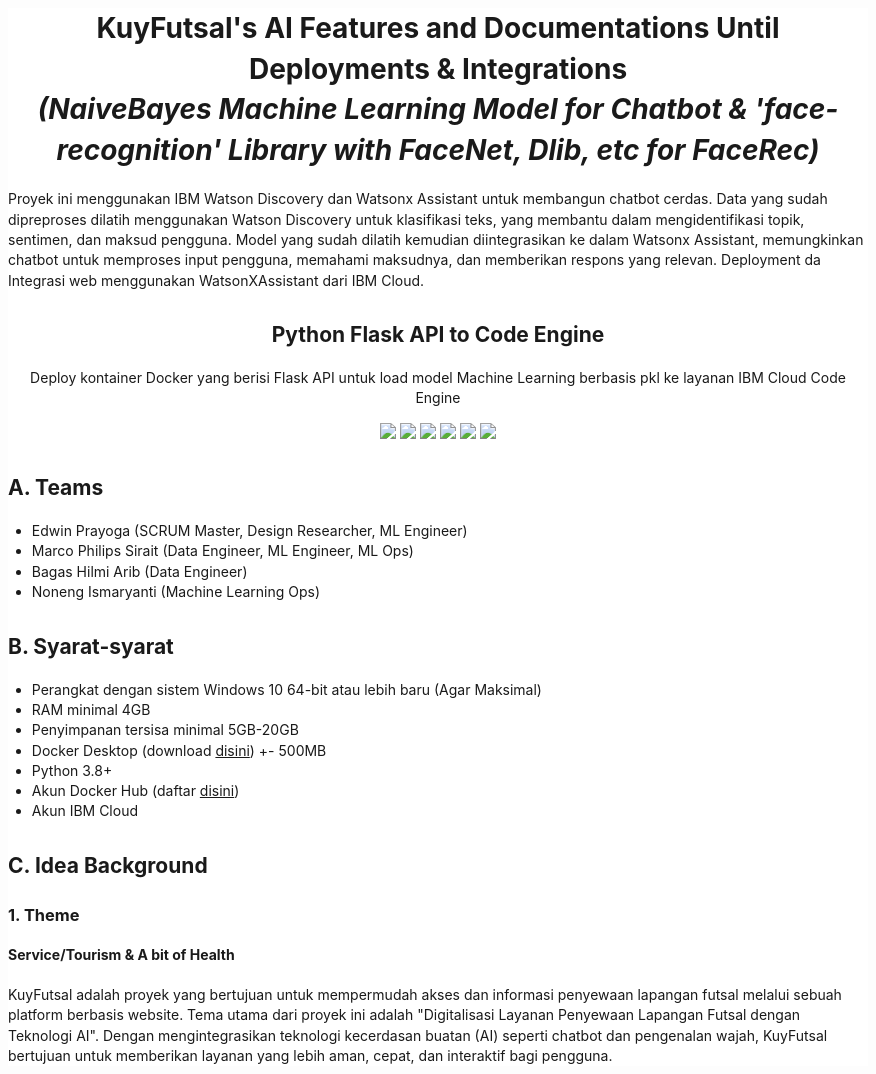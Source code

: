 <h1 align="center"> KuyFutsal's AI Features and Documentations Until Deployments & Integrations <br /> <i>(NaiveBayes Machine Learning Model for Chatbot & 'face-recognition' Library with FaceNet, Dlib, etc for FaceRec) </i></h1>
<p> 
Proyek ini menggunakan IBM Watson Discovery dan Watsonx Assistant untuk membangun chatbot cerdas. Data yang sudah dipreproses dilatih menggunakan Watson Discovery untuk klasifikasi teks, yang membantu dalam mengidentifikasi topik, sentimen, dan maksud pengguna. Model yang sudah dilatih kemudian diintegrasikan ke dalam Watsonx Assistant, memungkinkan chatbot untuk memproses input pengguna, memahami maksudnya, dan memberikan respons yang relevan. Deployment da Integrasi web menggunakan WatsonXAssistant  dari IBM Cloud.
</p>
<h2 align="center"> Python Flask API to Code Engine </h2>
<p align="center"> Deploy kontainer Docker yang berisi Flask API untuk load model Machine Learning berbasis pkl ke layanan IBM Cloud Code Engine</p>

<div align="center">
    <!-- Your badges here -->
    <img src="https://img.shields.io/badge/python-3670A0?style=for-the-badge&logo=python&logoColor=ffdd54">
    <img src="https://img.shields.io/badge/jupyter-%23FA0F00.svg?style=for-the-badge&logo=jupyter&logoColor=white">
    <img src="https://img.shields.io/badge/IBM%20Cloud-1261FE?style=for-the-badge&logo=IBM%20Cloud&logoColor=white">
    <img src="https://img.shields.io/badge/pandas-%23150458.svg?style=for-the-badge&logo=pandas&logoColor=white">
    <img src="https://img.shields.io/badge/flask-%23000.svg?style=for-the-badge&logo=flask&logoColor=white">
    <img src="https://img.shields.io/badge/docker-%230db7ed.svg?style=for-the-badge&logo=docker&logoColor=white">
</div>

## A. Teams
- Edwin Prayoga (SCRUM Master, Design Researcher, ML Engineer)
- Marco Philips Sirait (Data Engineer, ML Engineer, ML Ops)
- Bagas Hilmi Arib (Data Engineer)
- Noneng Ismaryanti (Machine Learning Ops)

## B. Syarat-syarat
- Perangkat dengan sistem Windows 10 64-bit atau lebih baru (Agar Maksimal)
- RAM minimal 4GB
- Penyimpanan tersisa minimal 5GB-20GB
- Docker Desktop (download [disini](https://www.docker.com/products/docker-desktop/)) +- 500MB
- Python 3.8+ 
- Akun Docker Hub (daftar [disini](https://hub.docker.com/signup))
- Akun IBM Cloud

## C. Idea Background

### 1. Theme
<b>Service/Tourism & A bit of Health</b>
<br/><br/>
KuyFutsal adalah proyek yang bertujuan untuk mempermudah akses dan informasi penyewaan lapangan futsal melalui sebuah platform berbasis website. Tema utama dari proyek ini adalah "Digitalisasi Layanan Penyewaan Lapangan Futsal dengan Teknologi AI". Dengan mengintegrasikan teknologi kecerdasan buatan (AI) seperti chatbot dan pengenalan wajah, KuyFutsal bertujuan untuk memberikan layanan yang lebih aman, cepat, dan interaktif bagi pengguna.
